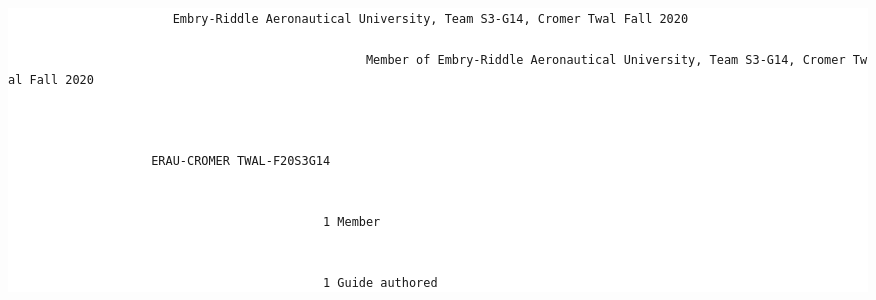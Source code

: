                            Embry-Riddle Aeronautical University, Team S3-G14, Cromer Twal Fall 2020                        

                                                      Member of Embry-Riddle Aeronautical University, Team S3-G14, Cromer Twal Fall 2020 

 

                        ERAU-CROMER TWAL-F20S3G14                     
 

                                                1 Member                     
 

                                                1 Guide authored                     



